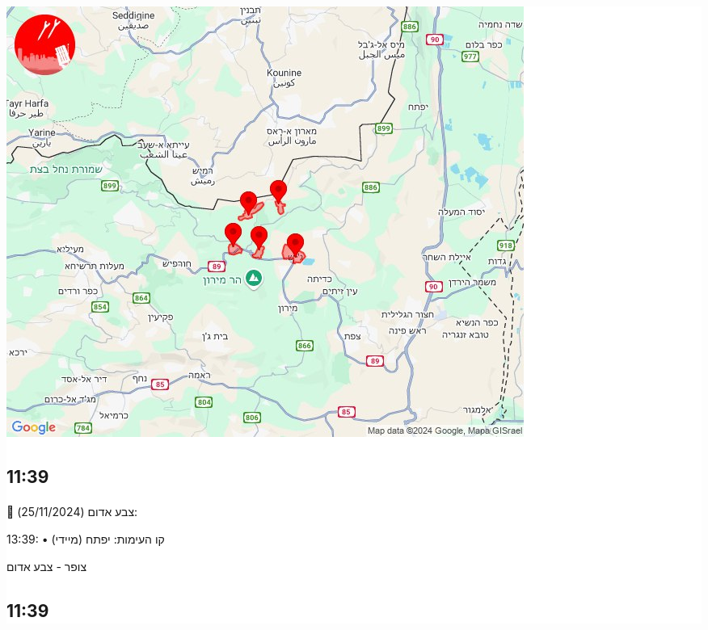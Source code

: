 ![Photo](images/37657.jpg)

## 11:39

🔴 צבע אדום (25/11/2024):

13:39:
• קו העימות: יפתח (מיידי)

צופר - צבע אדום

## 11:39
